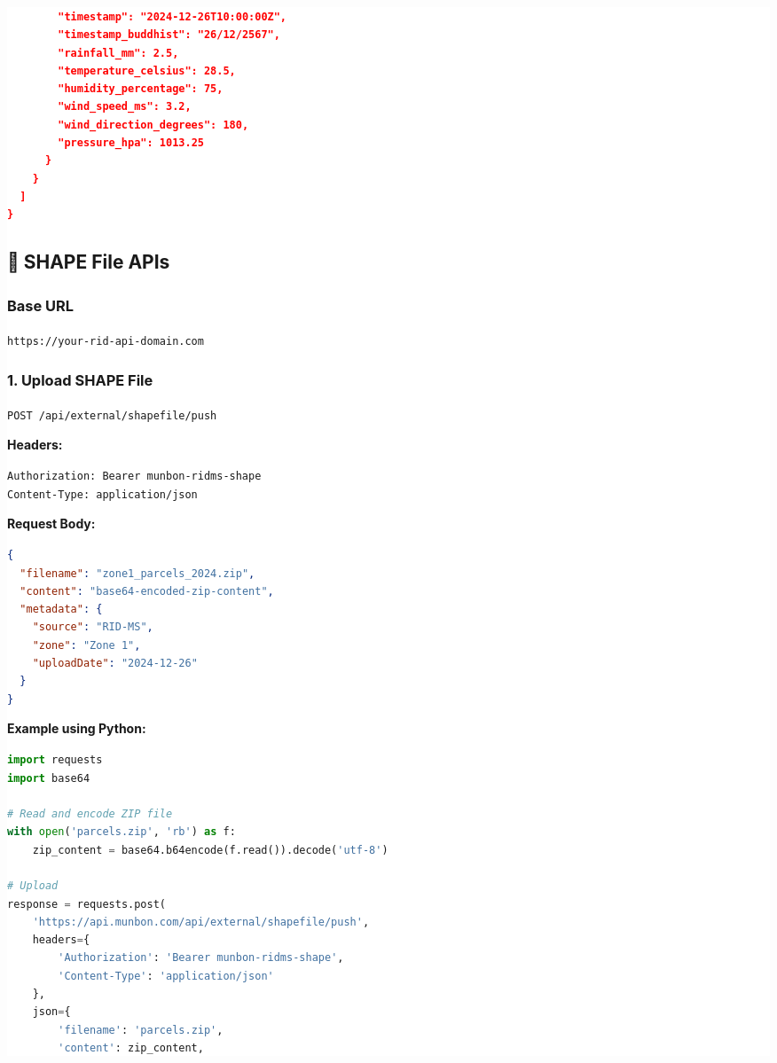 ```json
        "timestamp": "2024-12-26T10:00:00Z",
        "timestamp_buddhist": "26/12/2567",
        "rainfall_mm": 2.5,
        "temperature_celsius": 28.5,
        "humidity_percentage": 75,
        "wind_speed_ms": 3.2,
        "wind_direction_degrees": 180,
        "pressure_hpa": 1013.25
      }
    }
  ]
}
```

## 📁 SHAPE File APIs

### Base URL
```
https://your-rid-api-domain.com
```

### 1. Upload SHAPE File

```bash
POST /api/external/shapefile/push
```

**Headers:**
```
Authorization: Bearer munbon-ridms-shape
Content-Type: application/json
```

**Request Body:**
```json
{
  "filename": "zone1_parcels_2024.zip",
  "content": "base64-encoded-zip-content",
  "metadata": {
    "source": "RID-MS",
    "zone": "Zone 1",
    "uploadDate": "2024-12-26"
  }
}
```

**Example using Python:**
```python
import requests
import base64

# Read and encode ZIP file
with open('parcels.zip', 'rb') as f:
    zip_content = base64.b64encode(f.read()).decode('utf-8')

# Upload
response = requests.post(
    'https://api.munbon.com/api/external/shapefile/push',
    headers={
        'Authorization': 'Bearer munbon-ridms-shape',
        'Content-Type': 'application/json'
    },
    json={
        'filename': 'parcels.zip',
        'content': zip_content,
```